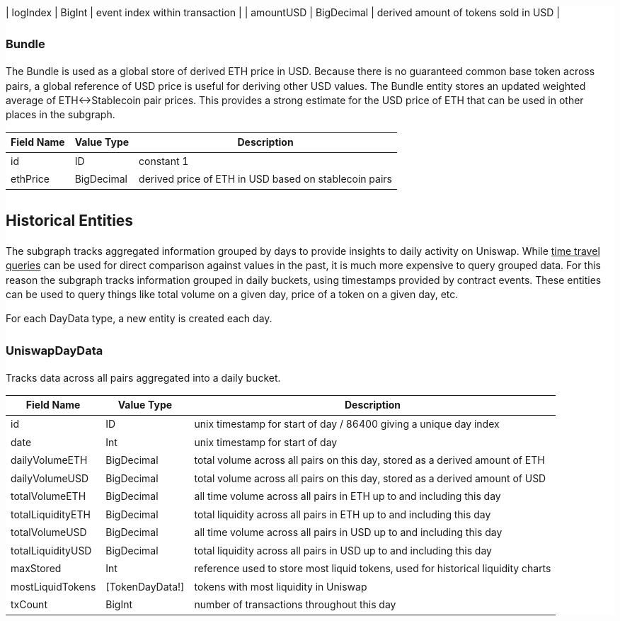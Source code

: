 | logIndex    | BigInt      | event index within transaction                        |
| amountUSD   | BigDecimal  | derived amount of tokens sold in USD                  |

### Bundle

The Bundle is used as a global store of derived ETH price in USD. Because there is
no guaranteed common base token across pairs, a global reference of USD price is useful
for deriving other USD values. The Bundle entity stores an updated weighted average of ETH<->Stablecoin pair prices. This provides a strong estimate for the USD price of ETH that can
be used in other places in the subgraph.

| Field Name | Value Type | Description                                           |
| ---------- | ---------- | ----------------------------------------------------- |
| id         | ID         | constant 1                                            |
| ethPrice   | BigDecimal | derived price of ETH in USD based on stablecoin pairs |

## Historical Entities

The subgraph tracks aggregated information grouped by days to provide insights to daily activity on Uniswap. While [time travel queries](https://blocklytics.org/blog/ethereum-blocks-subgraph-made-for-time-travel/) can be used for direct comparison against values in the past, it is much more expensive to query grouped data. For this reason the subgraph tracks information grouped in daily buckets, using timestamps provided by contract events. These entities can be used to query things like total volume on a given day, price of a token on a given day, etc.

For each DayData type, a new entity is created each day.

### UniswapDayData

Tracks data across all pairs aggregated into a daily bucket.

| Field Name        | Value Type      | Description                                                                      |
| ----------------- | --------------- | -------------------------------------------------------------------------------- |
| id                | ID              | unix timestamp for start of day / 86400 giving a unique day index                |
| date              | Int             | unix timestamp for start of day                                                  |
| dailyVolumeETH    | BigDecimal      | total volume across all pairs on this day, stored as a derived amount of ETH     |
| dailyVolumeUSD    | BigDecimal      | total volume across all pairs on this day, stored as a derived amount of USD     |
| totalVolumeETH    | BigDecimal      | all time volume across all pairs in ETH up to and including this day             |
| totalLiquidityETH | BigDecimal      | total liquidity across all pairs in ETH up to and including this day             |
| totalVolumeUSD    | BigDecimal      | all time volume across all pairs in USD up to and including this day             |
| totalLiquidityUSD | BigDecimal      | total liquidity across all pairs in USD up to and including this day             |
| maxStored         | Int             | reference used to store most liquid tokens, used for historical liquidity charts |
| mostLiquidTokens  | [TokenDayData!] | tokens with most liquidity in Uniswap                                            |
| txCount           | BigInt          | number of transactions throughout this day                                       |
